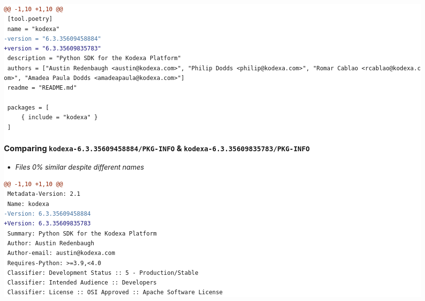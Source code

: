 ```diff
@@ -1,10 +1,10 @@
 [tool.poetry]
 name = "kodexa"
-version = "6.3.35609458884"
+version = "6.3.35609835783"
 description = "Python SDK for the Kodexa Platform"
 authors = ["Austin Redenbaugh <austin@kodexa.com>", "Philip Dodds <philip@kodexa.com>", "Romar Cablao <rcablao@kodexa.com>", "Amadea Paula Dodds <amadeapaula@kodexa.com>"]
 readme = "README.md"
 
 packages = [
     { include = "kodexa" }
 ]
```

### Comparing `kodexa-6.3.35609458884/PKG-INFO` & `kodexa-6.3.35609835783/PKG-INFO`

 * *Files 0% similar despite different names*

```diff
@@ -1,10 +1,10 @@
 Metadata-Version: 2.1
 Name: kodexa
-Version: 6.3.35609458884
+Version: 6.3.35609835783
 Summary: Python SDK for the Kodexa Platform
 Author: Austin Redenbaugh
 Author-email: austin@kodexa.com
 Requires-Python: >=3.9,<4.0
 Classifier: Development Status :: 5 - Production/Stable
 Classifier: Intended Audience :: Developers
 Classifier: License :: OSI Approved :: Apache Software License
```

